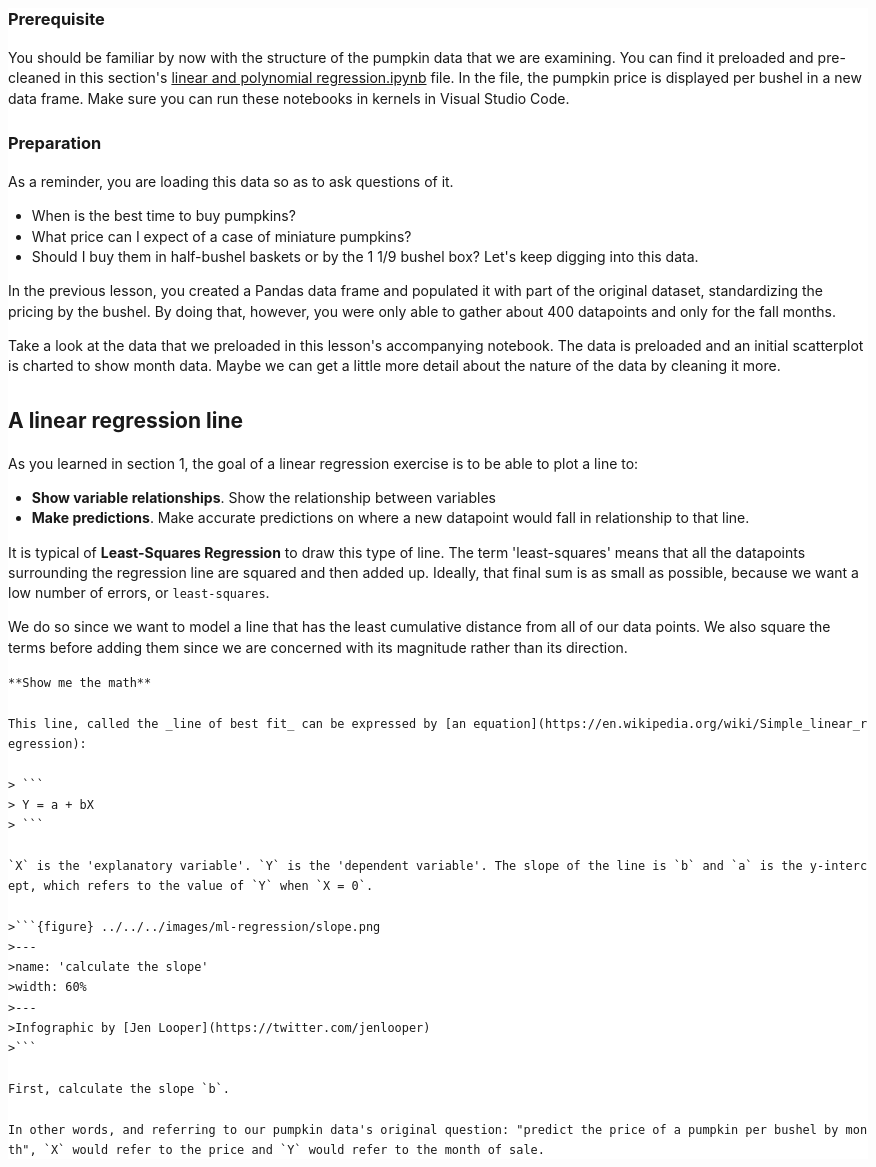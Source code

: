 ### Prerequisite

You should be familiar by now with the structure of the pumpkin data that we are examining. You can find it preloaded and pre-cleaned in this section's [linear and polynomial regression.ipynb](../../assignments/ml-fundamentals/linear-and-polynomial-regression.ipynb) file. In the file, the pumpkin price is displayed per bushel in a new data frame.  Make sure you can run these notebooks in kernels in Visual Studio Code.

### Preparation

As a reminder, you are loading this data so as to ask questions of it.

- When is the best time to buy pumpkins? 
- What price can I expect of a case of miniature pumpkins?
- Should I buy them in half-bushel baskets or by the 1 1/9 bushel box?
Let's keep digging into this data.

In the previous lesson, you created a Pandas data frame and populated it with part of the original dataset, standardizing the pricing by the bushel. By doing that, however, you were only able to gather about 400 datapoints and only for the fall months.

Take a look at the data that we preloaded in this lesson's accompanying notebook. The data is preloaded and an initial scatterplot is charted to show month data. Maybe we can get a little more detail about the nature of the data by cleaning it more.

## A linear regression line

As you learned in section 1, the goal of a linear regression exercise is to be able to plot a line to:

- **Show variable relationships**. Show the relationship between variables
- **Make predictions**. Make accurate predictions on where a new datapoint would fall in relationship to that line.

It is typical of **Least-Squares Regression** to draw this type of line. The term 'least-squares' means that all the datapoints surrounding the regression line are squared and then added up. Ideally, that final sum is as small as possible, because we want a low number of errors, or `least-squares`.

We do so since we want to model a line that has the least cumulative distance from all of our data points. We also square the terms before adding them since we are concerned with its magnitude rather than its direction.

```{seealso}
**Show me the math** 
 
This line, called the _line of best fit_ can be expressed by [an equation](https://en.wikipedia.org/wiki/Simple_linear_regression):  

> ```
> Y = a + bX
> ```

`X` is the 'explanatory variable'. `Y` is the 'dependent variable'. The slope of the line is `b` and `a` is the y-intercept, which refers to the value of `Y` when `X = 0`. 

>```{figure} ../../../images/ml-regression/slope.png
>---
>name: 'calculate the slope'
>width: 60%
>---
>Infographic by [Jen Looper](https://twitter.com/jenlooper)
>```

First, calculate the slope `b`. 

In other words, and referring to our pumpkin data's original question: "predict the price of a pumpkin per bushel by month", `X` would refer to the price and `Y` would refer to the month of sale. 
```